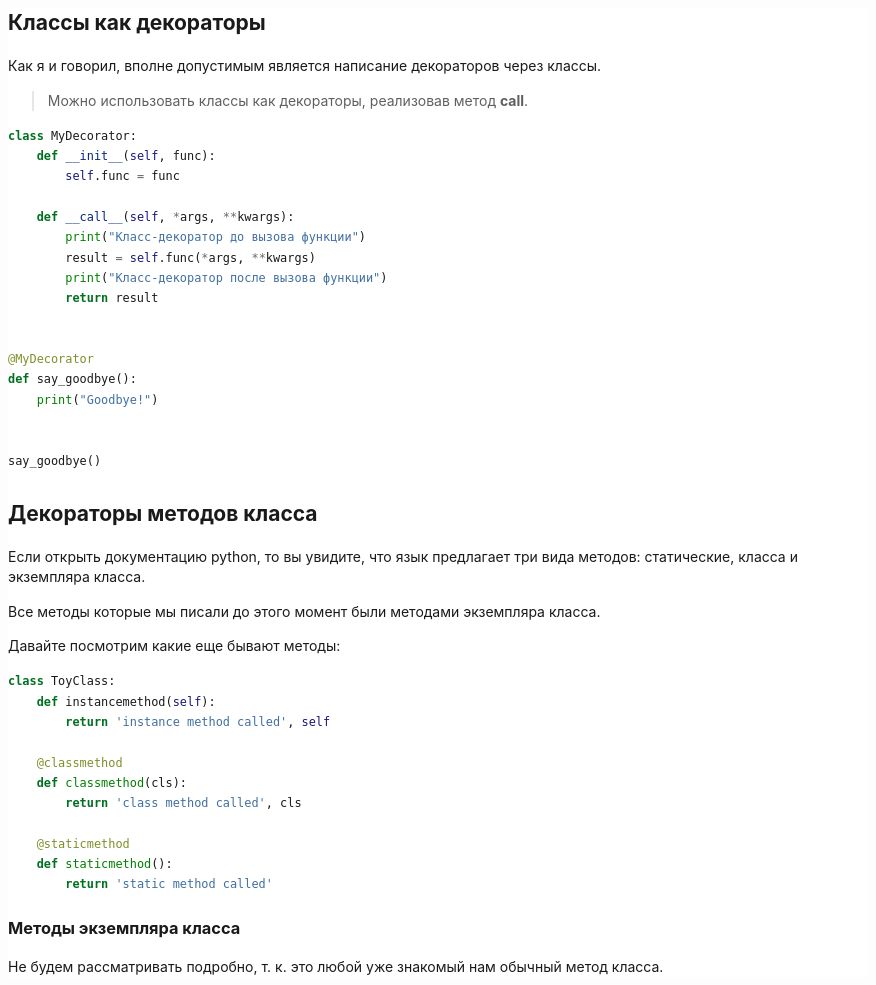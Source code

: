 ## Классы как декораторы

Как я и говорил, вполне допустимым является написание декораторов через классы.

> Можно использовать классы как декораторы, реализовав метод __call__.

```python
class MyDecorator:
    def __init__(self, func):
        self.func = func

    def __call__(self, *args, **kwargs):
        print("Класс-декоратор до вызова функции")
        result = self.func(*args, **kwargs)
        print("Класс-декоратор после вызова функции")
        return result


@MyDecorator
def say_goodbye():
    print("Goodbye!")


say_goodbye()
```

## Декораторы методов класса

Если открыть документацию python, то вы увидите, что язык предлагает три вида методов: статические, класса и экземпляра
класса.

Все методы которые мы писали до этого момент были методами экземпляра класса.

Давайте посмотрим какие еще бывают методы:

```python
class ToyClass:
    def instancemethod(self):
        return 'instance method called', self

    @classmethod
    def classmethod(cls):
        return 'class method called', cls

    @staticmethod
    def staticmethod():
        return 'static method called'
```

### Методы экземпляра класса

Не будем рассматривать подробно, т. к. это любой уже знакомый нам обычный метод класса.
